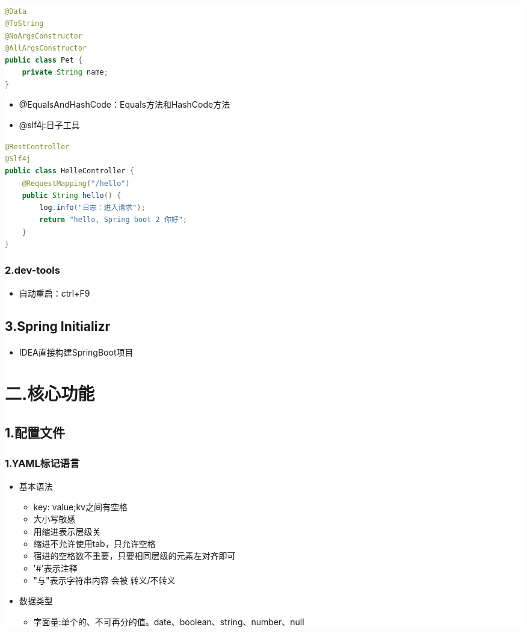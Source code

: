 ```java
@Data
@ToString
@NoArgsConstructor
@AllArgsConstructor
public class Pet {
    private String name;
}
```

- @EqualsAndHashCode：Equals方法和HashCode方法

- @slf4j:日子工具

```java
@RestController
@Slf4j
public class HelleController {
    @RequestMapping("/hello")
    public String hello() {
        log.info("日志：进入请求");
        return "hello, Spring boot 2 你好";
    }
}
```

### 2.dev-tools

- 自动重启：ctrl+F9

## 3.Spring Initializr

- IDEA直接构建SpringBoot项目

# 二.核心功能

## 1.配置文件

### 1.YAML标记语言

- 基本语法
  - key: value;kv之间有空格
  - 大小写敏感
  - 用缩进表示层级关
  - 缩进不允许使用tab，只允许空格
  - 宿进的空格数不重要，只要相同层级的元素左对齐即可
  - '#'表示注释
  - "与"表示字符串内容 会被 转义/不转义

- 数据类型

  - 字面量:单个的、不可再分的值。date、boolean、string、number、null
